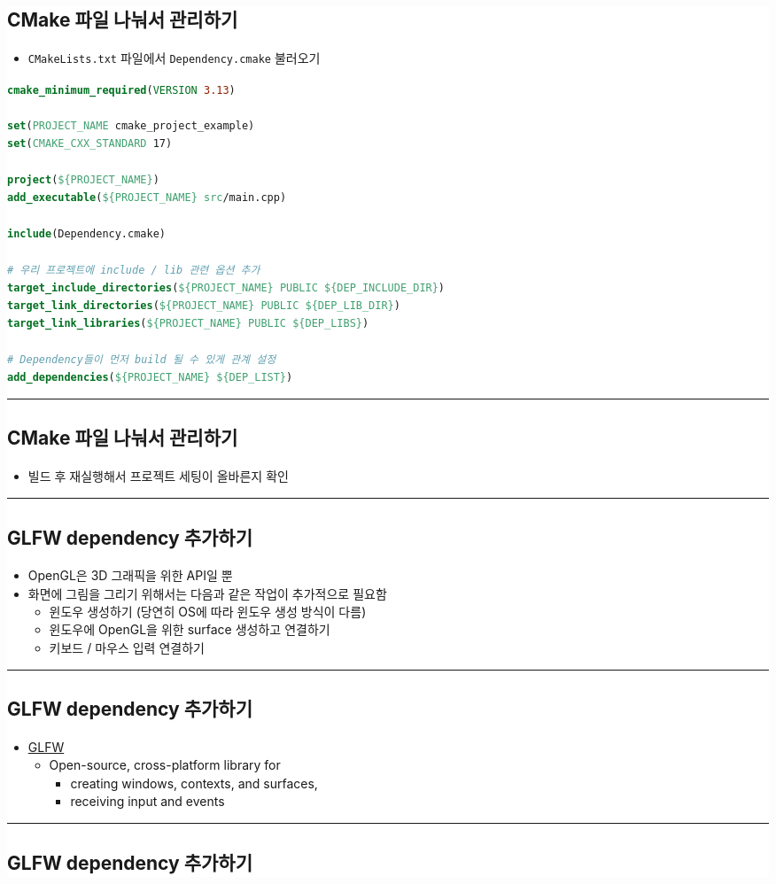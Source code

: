 
## CMake 파일 나눠서 관리하기

- `CMakeLists.txt` 파일에서 `Dependency.cmake` 불러오기

```cmake
cmake_minimum_required(VERSION 3.13)

set(PROJECT_NAME cmake_project_example)
set(CMAKE_CXX_STANDARD 17)

project(${PROJECT_NAME})
add_executable(${PROJECT_NAME} src/main.cpp)

include(Dependency.cmake)

# 우리 프로젝트에 include / lib 관련 옵션 추가
target_include_directories(${PROJECT_NAME} PUBLIC ${DEP_INCLUDE_DIR})
target_link_directories(${PROJECT_NAME} PUBLIC ${DEP_LIB_DIR})
target_link_libraries(${PROJECT_NAME} PUBLIC ${DEP_LIBS})

# Dependency들이 먼저 build 될 수 있게 관계 설정
add_dependencies(${PROJECT_NAME} ${DEP_LIST})
```

---

## CMake 파일 나눠서 관리하기

- 빌드 후 재실행해서 프로젝트 세팅이 올바른지 확인

---

## GLFW dependency 추가하기

- OpenGL은 3D 그래픽을 위한 API일 뿐
- 화면에 그림을 그리기 위해서는 다음과 같은 작업이 추가적으로 필요함
  - 윈도우 생성하기 (당연히 OS에 따라 윈도우 생성 방식이 다름)
  - 윈도우에 OpenGL을 위한 surface 생성하고 연결하기
  - 키보드 / 마우스 입력 연결하기

---

## GLFW dependency 추가하기

- [GLFW](https://www.glfw.org/)
  - Open-source, cross-platform library for
    - creating windows, contexts, and surfaces,
    - receiving input and events

---

## GLFW dependency 추가하기
